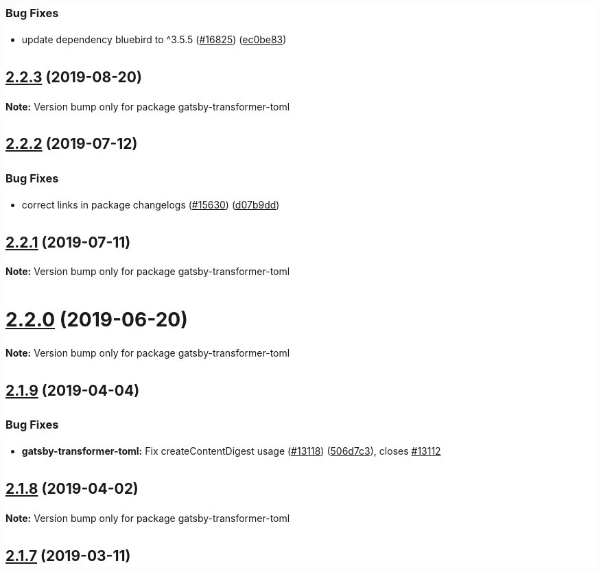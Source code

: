 ### Bug Fixes

- update dependency bluebird to ^3.5.5 ([#16825](https://github.com/gatsbyjs/gatsby/issues/16825)) ([ec0be83](https://github.com/gatsbyjs/gatsby/commit/ec0be83))

## [2.2.3](https://github.com/gatsbyjs/gatsby/compare/gatsby-transformer-toml@2.2.2...gatsby-transformer-toml@2.2.3) (2019-08-20)

**Note:** Version bump only for package gatsby-transformer-toml

## [2.2.2](https://github.com/gatsbyjs/gatsby/compare/gatsby-transformer-toml@2.2.1...gatsby-transformer-toml@2.2.2) (2019-07-12)

### Bug Fixes

- correct links in package changelogs ([#15630](https://github.com/gatsbyjs/gatsby/issues/15630)) ([d07b9dd](https://github.com/gatsbyjs/gatsby/commit/d07b9dd))

## [2.2.1](https://github.com/gatsbyjs/gatsby/compare/gatsby-transformer-toml@2.2.0...gatsby-transformer-toml@2.2.1) (2019-07-11)

**Note:** Version bump only for package gatsby-transformer-toml

# [2.2.0](https://github.com/gatsbyjs/gatsby/compare/gatsby-transformer-toml@2.1.9...gatsby-transformer-toml@2.2.0) (2019-06-20)

**Note:** Version bump only for package gatsby-transformer-toml

## [2.1.9](https://github.com/gatsbyjs/gatsby/compare/gatsby-transformer-toml@2.1.8...gatsby-transformer-toml@2.1.9) (2019-04-04)

### Bug Fixes

- **gatsby-transformer-toml:** Fix createContentDigest usage ([#13118](https://github.com/gatsbyjs/gatsby/issues/13118)) ([506d7c3](https://github.com/gatsbyjs/gatsby/commit/506d7c3)), closes [#13112](https://github.com/gatsbyjs/gatsby/issues/13112)

## [2.1.8](https://github.com/gatsbyjs/gatsby/compare/gatsby-transformer-toml@2.1.7...gatsby-transformer-toml@2.1.8) (2019-04-02)

**Note:** Version bump only for package gatsby-transformer-toml

## [2.1.7](https://github.com/gatsbyjs/gatsby/compare/gatsby-transformer-toml@2.1.6...gatsby-transformer-toml@2.1.7) (2019-03-11)
